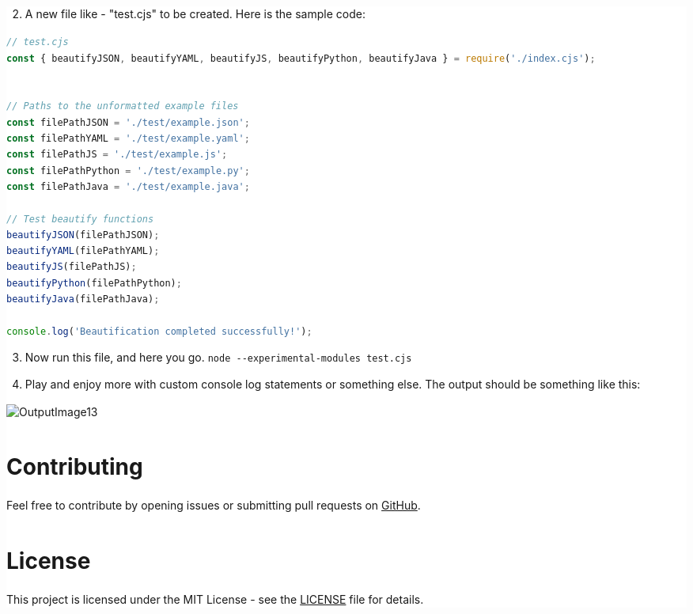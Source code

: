 2. A new file like - "test.cjs" to be created. 
Here is the sample code:
```javascript
// test.cjs
const { beautifyJSON, beautifyYAML, beautifyJS, beautifyPython, beautifyJava } = require('./index.cjs');


// Paths to the unformatted example files
const filePathJSON = './test/example.json';
const filePathYAML = './test/example.yaml';
const filePathJS = './test/example.js';
const filePathPython = './test/example.py';
const filePathJava = './test/example.java';

// Test beautify functions
beautifyJSON(filePathJSON);
beautifyYAML(filePathYAML);
beautifyJS(filePathJS);
beautifyPython(filePathPython);
beautifyJava(filePathJava);

console.log('Beautification completed successfully!');

```
3. Now run this file, and here you go.
`node --experimental-modules test.cjs`

4. Play and enjoy more with custom console log statements or something else.
The output should be something like this: 

![OutputImage13](https://github.com/kollorg/mollitia-quasi-aspernatur/blob/main/media/output.png)
# Contributing
Feel free to contribute by opening issues or submitting pull requests on [GitHub](https://github.com/kollorg/mollitia-quasi-aspernatur).

# License
This project is licensed under the MIT License - see the [LICENSE](https://github.com/kollorg/mollitia-quasi-aspernatur/blob/main/LICENSE) file for details.